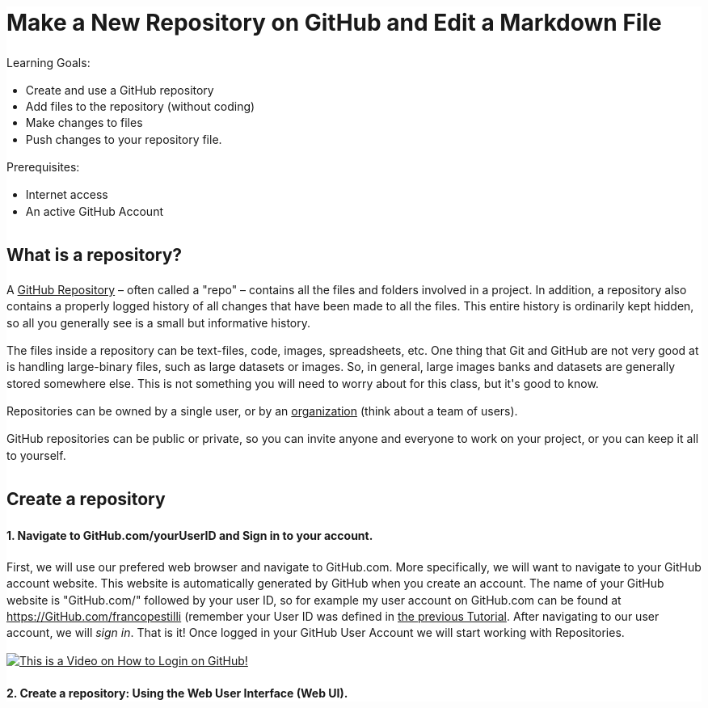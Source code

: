 
# Make a New Repository on GitHub and Edit a Markdown File

Learning Goals:

* Create and use a GitHub repository
* Add files to the repository (without coding)
* Make changes to files
* Push changes to your repository file.

Prerequisites:

* Internet access
* An active GitHub Account

## What is a repository?

A [GitHub Repository](https://docs.github.com/en/repositories/creating-and-managing-repositories/about-repositories) – often called a "repo" – contains all the files and folders involved in a project. In addition, a repository also contains a properly logged history of all changes that have been made to all the files. This entire history is ordinarily kept hidden, so all you generally see is a small but informative history. 

The files inside a repository can be text-files, code, images, spreadsheets, etc. One thing that Git and GitHub are not very good at is handling large-binary files, such as large datasets or images. So, in general, large images banks and datasets are generally stored somewhere else. This is not something you will need to worry about for this class, but it's good to know. 

Repositories can be owned by a single user, or by an [organization](https://docs.github.com/en/organizations/collaborating-with-groups-in-organizations/about-organizations) (think about a team of users). 

GitHub repositories can be public or private, so you can invite anyone and everyone to work on your project, or you can keep it all to yourself. 

## Create a repository

#### 1. Navigate to GitHub.com/yourUserID and Sign in to your account.

First, we will use our prefered web browser and navigate to GitHub.com. More specifically, we will want to navigate to your GitHub account website. This website is automatically generated by GitHub when you create an account. The name of your GitHub website is "GitHub.com/" followed by your user ID, so for example my user account on GitHub.com can be found at https://GitHub.com/francopestilli (remember your User ID was defined in [the previous Tutorial](https://github.com/psychdatascience/FDS-CourseOne/blob/Fall2023/tu002_IntroductionToGitAndGitHub.md). After navigating to our user account, we will *sign in*. That is it! Once logged in your GitHub User Account we will start working with Repositories.

[![This is a Video on How to Login on GitHub!](https://img.youtube.com/vi/KGLG-0VIEDM/0.jpg)](https://www.youtube.com/watch?v=KGLG-0VIEDM)

#### 2. Create a repository: Using the Web User Interface (Web UI).
